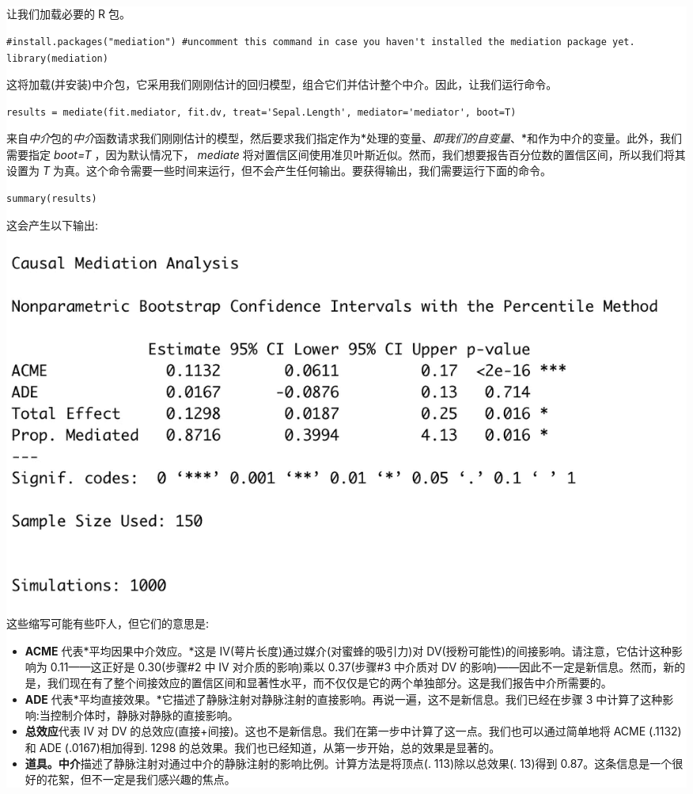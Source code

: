 让我们加载必要的 R 包。

```
#install.packages("mediation") #uncomment this command in case you haven't installed the mediation package yet.
library(mediation)
```

这将加载(并安装)中介包，它采用我们刚刚估计的回归模型，组合它们并估计整个中介。因此，让我们运行命令。

```
results = mediate(fit.mediator, fit.dv, treat='Sepal.Length', mediator='mediator', boot=T)
```

来自*中介*包的*中介*函数请求我们刚刚估计的模型，然后要求我们指定作为*处理的变量、*即我们的自变量*、*和作为中介的变量。此外，我们需要指定 *boot=T* ，因为默认情况下， *mediate* 将对置信区间使用准贝叶斯近似。然而，我们想要报告百分位数的置信区间，所以我们将其设置为 *T* 为真。这个命令需要一些时间来运行，但不会产生任何输出。要获得输出，我们需要运行下面的命令。

```
summary(results)
```

这会产生以下输出:

![](img/f12c25f110bdc011913e175c4e1cf4d3.png)

这些缩写可能有些吓人，但它们的意思是:

*   **ACME** 代表*平均因果中介效应。*这是 IV(萼片长度)通过媒介(对蜜蜂的吸引力)对 DV(授粉可能性)的间接影响。请注意，它估计这种影响为 0.11——这正好是 0.30(步骤#2 中 IV 对介质的影响)乘以 0.37(步骤#3 中介质对 DV 的影响)——因此不一定是新信息。然而，新的是，我们现在有了整个间接效应的置信区间和显著性水平，而不仅仅是它的两个单独部分。这是我们报告中介所需要的。
*   **ADE** 代表*平均直接效果。*它描述了静脉注射对静脉注射的直接影响。再说一遍，这不是新信息。我们已经在步骤 3 中计算了这种影响:当控制介体时，静脉对静脉的直接影响。
*   **总效应**代表 IV 对 DV 的总效应(直接+间接)。这也不是新信息。我们在第一步中计算了这一点。我们也可以通过简单地将 ACME (.1132)和 ADE (.0167)相加得到. 1298 的总效果。我们也已经知道，从第一步开始，总的效果是显著的。
*   **道具。中介**描述了静脉注射对通过中介的静脉注射的影响比例。计算方法是将顶点(. 113)除以总效果(. 13)得到 0.87。这条信息是一个很好的花絮，但不一定是我们感兴趣的焦点。
